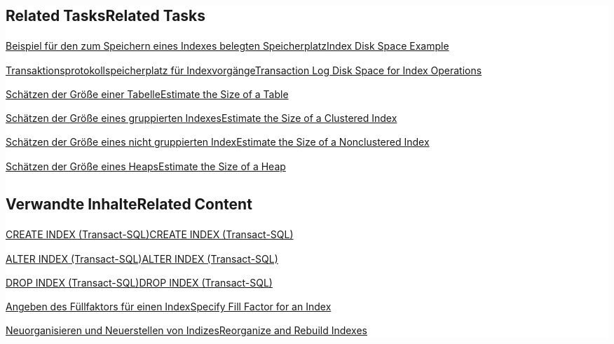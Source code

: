 ## <a name="related-tasks"></a><span data-ttu-id="e0ad3-146">Related Tasks</span><span class="sxs-lookup"><span data-stu-id="e0ad3-146">Related Tasks</span></span>  
 [<span data-ttu-id="e0ad3-147">Beispiel für den zum Speichern eines Indexes belegten Speicherplatz</span><span class="sxs-lookup"><span data-stu-id="e0ad3-147">Index Disk Space Example</span></span>](index-disk-space-example.md)  
  
 [<span data-ttu-id="e0ad3-148">Transaktionsprotokollspeicherplatz für Indexvorgänge</span><span class="sxs-lookup"><span data-stu-id="e0ad3-148">Transaction Log Disk Space for Index Operations</span></span>](transaction-log-disk-space-for-index-operations.md)  
  
 [<span data-ttu-id="e0ad3-149">Schätzen der Größe einer Tabelle</span><span class="sxs-lookup"><span data-stu-id="e0ad3-149">Estimate the Size of a Table</span></span>](../databases/estimate-the-size-of-a-table.md)  
  
 [<span data-ttu-id="e0ad3-150">Schätzen der Größe eines gruppierten Indexes</span><span class="sxs-lookup"><span data-stu-id="e0ad3-150">Estimate the Size of a Clustered Index</span></span>](../databases/estimate-the-size-of-a-clustered-index.md)  
  
 [<span data-ttu-id="e0ad3-151">Schätzen der Größe eines nicht gruppierten Index</span><span class="sxs-lookup"><span data-stu-id="e0ad3-151">Estimate the Size of a Nonclustered Index</span></span>](../databases/estimate-the-size-of-a-nonclustered-index.md)  
  
 [<span data-ttu-id="e0ad3-152">Schätzen der Größe eines Heaps</span><span class="sxs-lookup"><span data-stu-id="e0ad3-152">Estimate the Size of a Heap</span></span>](../databases/estimate-the-size-of-a-heap.md)  
  
## <a name="related-content"></a><span data-ttu-id="e0ad3-153">Verwandte Inhalte</span><span class="sxs-lookup"><span data-stu-id="e0ad3-153">Related Content</span></span>  
 [<span data-ttu-id="e0ad3-154">CREATE INDEX &#40;Transact-SQL&#41;</span><span class="sxs-lookup"><span data-stu-id="e0ad3-154">CREATE INDEX &#40;Transact-SQL&#41;</span></span>](/sql/t-sql/statements/create-index-transact-sql)  
  
 [<span data-ttu-id="e0ad3-155">ALTER INDEX &#40;Transact-SQL&#41;</span><span class="sxs-lookup"><span data-stu-id="e0ad3-155">ALTER INDEX &#40;Transact-SQL&#41;</span></span>](/sql/t-sql/statements/alter-index-transact-sql)  
  
 [<span data-ttu-id="e0ad3-156">DROP INDEX &#40;Transact-SQL&#41;</span><span class="sxs-lookup"><span data-stu-id="e0ad3-156">DROP INDEX &#40;Transact-SQL&#41;</span></span>](/sql/t-sql/statements/drop-index-transact-sql)  
  
 [<span data-ttu-id="e0ad3-157">Angeben des Füllfaktors für einen Index</span><span class="sxs-lookup"><span data-stu-id="e0ad3-157">Specify Fill Factor for an Index</span></span>](specify-fill-factor-for-an-index.md)  
  
 [<span data-ttu-id="e0ad3-158">Neuorganisieren und Neuerstellen von Indizes</span><span class="sxs-lookup"><span data-stu-id="e0ad3-158">Reorganize and Rebuild Indexes</span></span>](indexes.md)  
  
  
